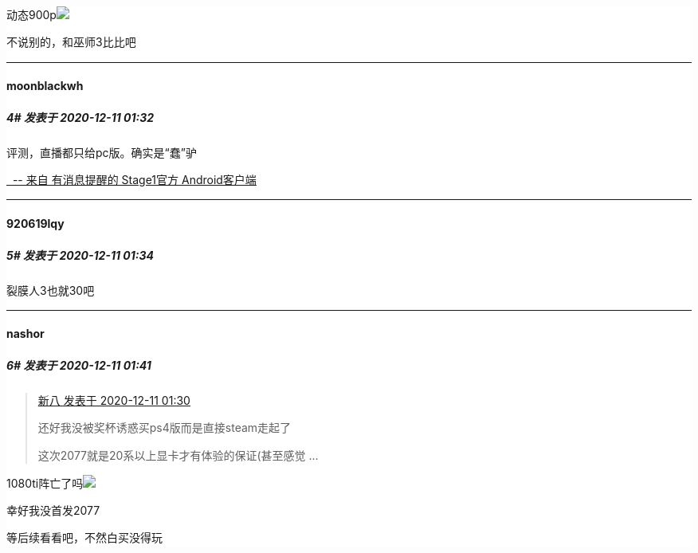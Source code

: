 


动态900p<img src="https://static.saraba1st.com/image/smiley/face2017/001.png" referrerpolicy="no-referrer">

不说别的，和巫师3比比吧







*****

####  moonblackwh  
##### 4#       发表于 2020-12-11 01:32




评测，直播都只给pc版。确实是“蠢”驴

[  -- 来自 有消息提醒的 Stage1官方 Android客户端](https://www.coolapk.com/apk/140634)







*****

####  920619lqy  
##### 5#       发表于 2020-12-11 01:34




裂膜人3也就30吧







*****

####  nashor  
##### 6#       发表于 2020-12-11 01:41



<blockquote><a href="httphttps://bbs.saraba1st.com/2b/forum.php?mod=redirect&amp;goto=findpost&amp;pid=49678741&amp;ptid=1976846" target="_blank">新八 发表于 2020-12-11 01:30</a>

还好我没被奖杯诱惑买ps4版而是直接steam走起了


这次2077就是20系以上显卡才有体验的保证(甚至感觉 ...</blockquote>
1080ti阵亡了吗<img src="https://static.saraba1st.com/image/smiley/face2017/001.png" referrerpolicy="no-referrer">

幸好我没首发2077

等后续看看吧，不然白买没得玩

